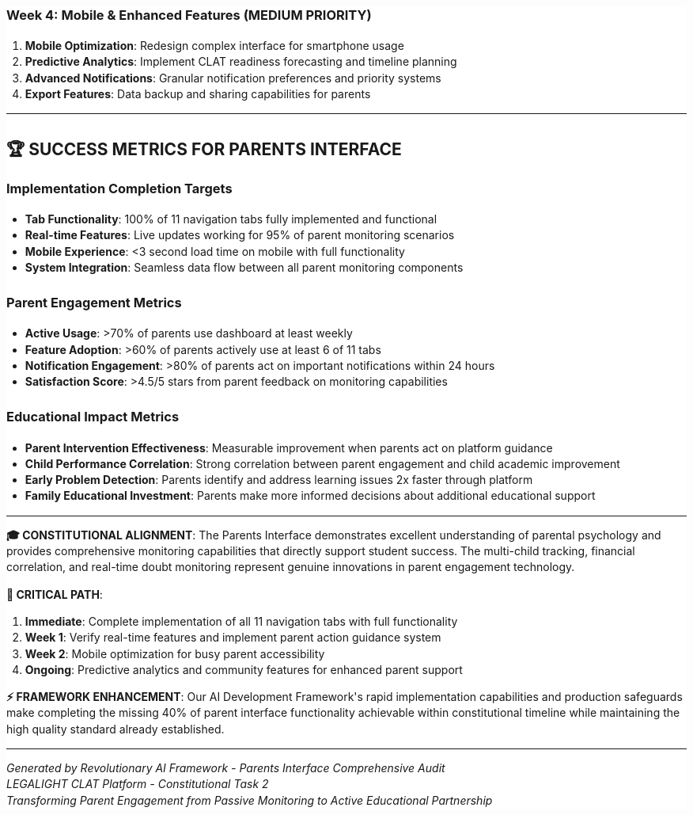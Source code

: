 ### **Week 4: Mobile & Enhanced Features (MEDIUM PRIORITY)**
1. **Mobile Optimization**: Redesign complex interface for smartphone usage
2. **Predictive Analytics**: Implement CLAT readiness forecasting and timeline planning
3. **Advanced Notifications**: Granular notification preferences and priority systems
4. **Export Features**: Data backup and sharing capabilities for parents

---

## 🏆 SUCCESS METRICS FOR PARENTS INTERFACE

### **Implementation Completion Targets**
- **Tab Functionality**: 100% of 11 navigation tabs fully implemented and functional
- **Real-time Features**: Live updates working for 95% of parent monitoring scenarios
- **Mobile Experience**: <3 second load time on mobile with full functionality
- **System Integration**: Seamless data flow between all parent monitoring components

### **Parent Engagement Metrics**
- **Active Usage**: >70% of parents use dashboard at least weekly
- **Feature Adoption**: >60% of parents actively use at least 6 of 11 tabs
- **Notification Engagement**: >80% of parents act on important notifications within 24 hours
- **Satisfaction Score**: >4.5/5 stars from parent feedback on monitoring capabilities

### **Educational Impact Metrics**
- **Parent Intervention Effectiveness**: Measurable improvement when parents act on platform guidance
- **Child Performance Correlation**: Strong correlation between parent engagement and child academic improvement
- **Early Problem Detection**: Parents identify and address learning issues 2x faster through platform
- **Family Educational Investment**: Parents make more informed decisions about additional educational support

---

**🎓 CONSTITUTIONAL ALIGNMENT**: The Parents Interface demonstrates excellent understanding of parental psychology and provides comprehensive monitoring capabilities that directly support student success. The multi-child tracking, financial correlation, and real-time doubt monitoring represent genuine innovations in parent engagement technology.

**🚨 CRITICAL PATH**: 
1. **Immediate**: Complete implementation of all 11 navigation tabs with full functionality
2. **Week 1**: Verify real-time features and implement parent action guidance system
3. **Week 2**: Mobile optimization for busy parent accessibility
4. **Ongoing**: Predictive analytics and community features for enhanced parent support

**⚡ FRAMEWORK ENHANCEMENT**: Our AI Development Framework's rapid implementation capabilities and production safeguards make completing the missing 40% of parent interface functionality achievable within constitutional timeline while maintaining the high quality standard already established.

---

*Generated by Revolutionary AI Framework - Parents Interface Comprehensive Audit*  
*LEGALIGHT CLAT Platform - Constitutional Task 2*  
*Transforming Parent Engagement from Passive Monitoring to Active Educational Partnership*